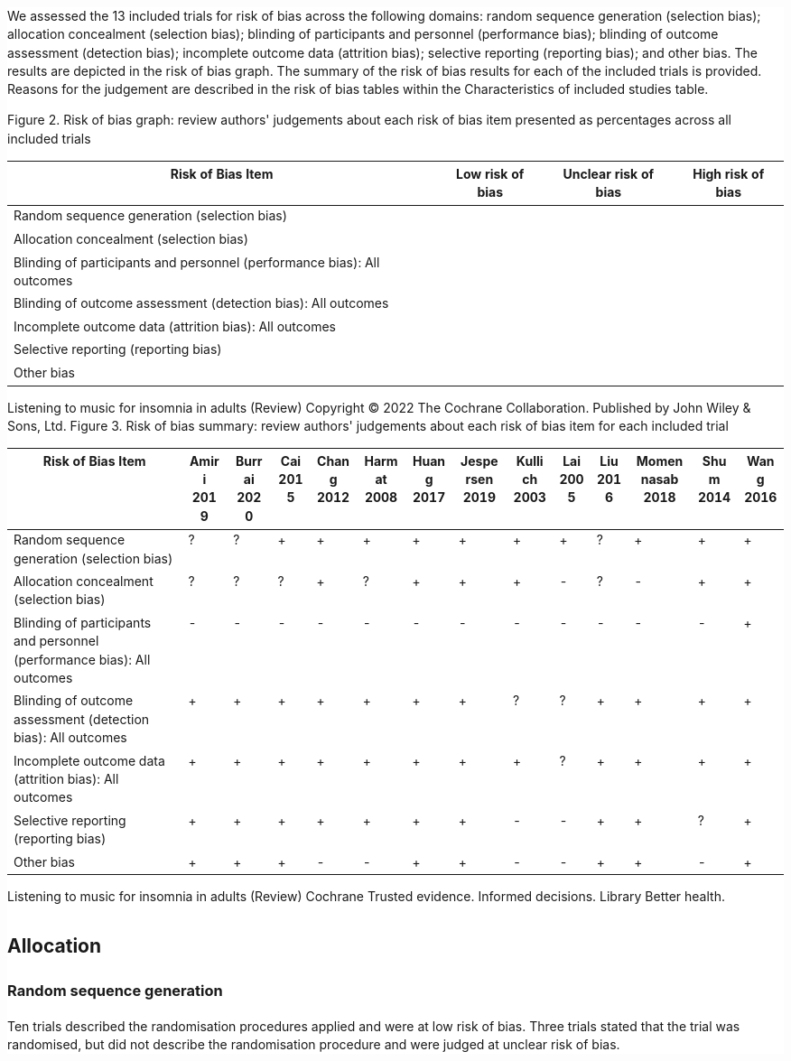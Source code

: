 We assessed the 13 included trials for risk of bias across the following domains: random sequence generation (selection bias); allocation concealment (selection bias); blinding of participants and personnel (performance bias); blinding of outcome assessment (detection bias); incomplete outcome data (attrition bias); selective reporting (reporting bias); and other bias. The results are depicted in the risk of bias graph. The summary of the risk of bias results for each of the included trials is provided. Reasons for the judgement are described in the risk of bias tables within the Characteristics of included studies table.

Figure 2. Risk of bias graph: review authors' judgements about each risk of bias item presented as percentages across all included trials

| Risk of Bias Item | Low risk of bias | Unclear risk of bias | High risk of bias |
|-------------------|------------------|----------------------|-------------------|
| Random sequence generation (selection bias) |  |  |  |
| Allocation concealment (selection bias) |  |  |  |
| Blinding of participants and personnel (performance bias): All outcomes |  |  |  |
| Blinding of outcome assessment (detection bias): All outcomes |  |  |  |
| Incomplete outcome data (attrition bias): All outcomes |  |  |  |
| Selective reporting (reporting bias) |  |  |  |
| Other bias |  |  |  |

Listening to music for insomnia in adults (Review)
Copyright © 2022 The Cochrane Collaboration. Published by John Wiley & Sons, Ltd. Figure 3. Risk of bias summary: review authors' judgements about each risk of bias item for each included trial

| Risk of Bias Item                                      | Amiri 2019 | Burrai 2020 | Cai 2015 | Chang 2012 | Harmat 2008 | Huang 2017 | Jespersen 2019 | Kullich 2003 | Lai 2005 | Liu 2016 | Momennasab 2018 | Shum 2014 | Wang 2016 |
|-------------------------------------------------------|------------|-------------|----------|------------|-------------|------------|----------------|--------------|----------|----------|------------------|-----------|-----------|
| Random sequence generation (selection bias)           | ?          | ?           | +        | +          | +           | +          | +              | +            | +        | ?        | +                | +         | +         |
| Allocation concealment (selection bias)               | ?          | ?           | ?        | +          | ?           | +          | +              | +            | -        | ?        | -                | +         | +         |
| Blinding of participants and personnel (performance bias): All outcomes | -          | -           | -        | -          | -           | -          | -              | -            | -        | -        | -                | -         | +         |
| Blinding of outcome assessment (detection bias): All outcomes | +          | +           | +        | +          | +           | +          | +              | ?            | ?        | +        | +                | +         | +         |
| Incomplete outcome data (attrition bias): All outcomes | +          | +           | +        | +          | +           | +          | +              | +            | ?        | +        | +                | +         | +         |
| Selective reporting (reporting bias)                  | +          | +           | +        | +          | +           | +          | +              | -            | -        | +        | +                | ?         | +         |
| Other bias                                            | +          | +           | +        | -          | -           | +          | +              | -            | -        | +        | +                | -         | +         |

Listening to music for insomnia in adults (Review) Cochrane Trusted evidence.
Informed decisions.
Library Better health.

## Allocation

### Random sequence generation
Ten trials described the randomisation procedures applied and were at low risk of bias. Three trials stated that the trial was randomised, but did not describe the randomisation procedure and were judged at unclear risk of bias.
